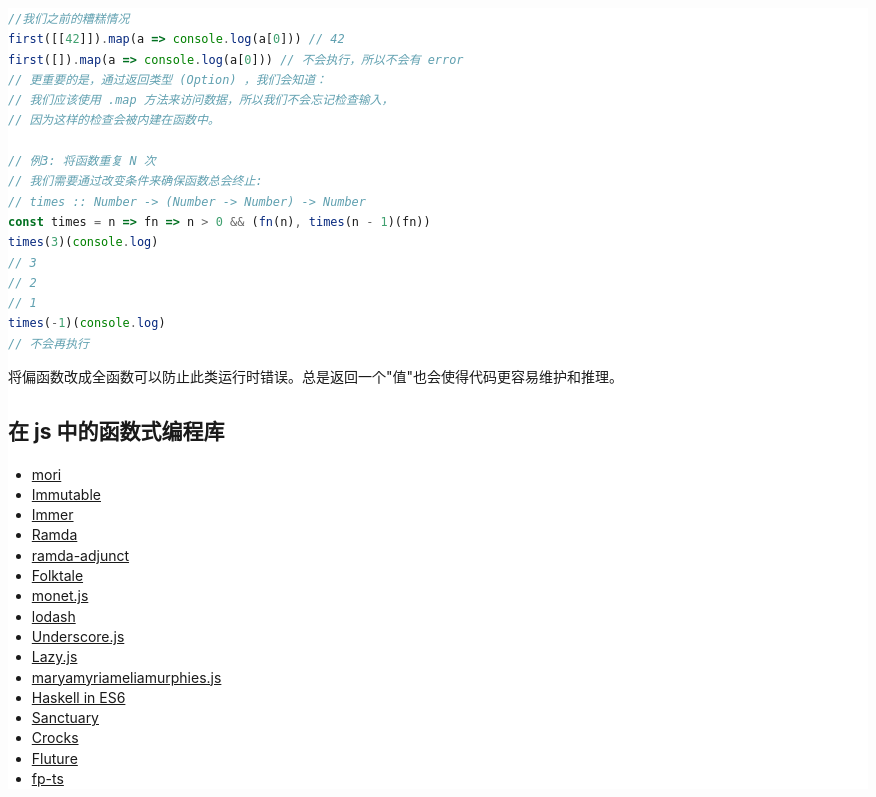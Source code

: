 ``` js
//我们之前的糟糕情况
first([[42]]).map(a => console.log(a[0])) // 42
first([]).map(a => console.log(a[0])) // 不会执行，所以不会有 error
// 更重要的是，通过返回类型 (Option) ，我们会知道：
// 我们应该使用 .map 方法来访问数据，所以我们不会忘记检查输入，
// 因为这样的检查会被内建在函数中。

// 例3: 将函数重复 N 次
// 我们需要通过改变条件来确保函数总会终止: 
// times :: Number -> (Number -> Number) -> Number
const times = n => fn => n > 0 && (fn(n), times(n - 1)(fn))
times(3)(console.log)
// 3
// 2
// 1
times(-1)(console.log)
// 不会再执行
```

将偏函数改成全函数可以防止此类运行时错误。总是返回一个"值"也会使得代码更容易维护和推理。

<div id="functional-programing-libraries-in-javascript"></div>

## 在 js 中的函数式编程库

+ [mori](https://github.com/swannodette/mori)
+ [Immutable](https://github.com/facebook/immutable-js/)
+ [Immer](https://github.com/immerjs/immer)
+ [Ramda](https://github.com/ramda/ramda)
+ [ramda-adjunct](https://github.com/char0n/ramda-adjunct)
+ [Folktale](http://folktalejs.org)
+ [monet.js](https://cwmyers.github.io/monet.js/)
+ [lodash](https://github.com/lodash/lodash)
+ [Underscore.js](https://github.com/jashkenas/underscore)
+ [Lazy.js](https://github.com/dtao/lazy.js)
+ [maryamyriameliamurphies.js](https://github.com/sjsyrek/maryamyriameliamurphies.js)
+ [Haskell in ES6](https://github.com/casualjavascript/haskell-in-es6)
+ [Sanctuary](https://github.com/sanctuary-js/sanctuary)
+ [Crocks](https://github.com/evilsoft/crocks)
+ [Fluture](https://github.com/fluture-js/Fluture)
+ [fp-ts](https://github.com/gcanti/fp-ts)
